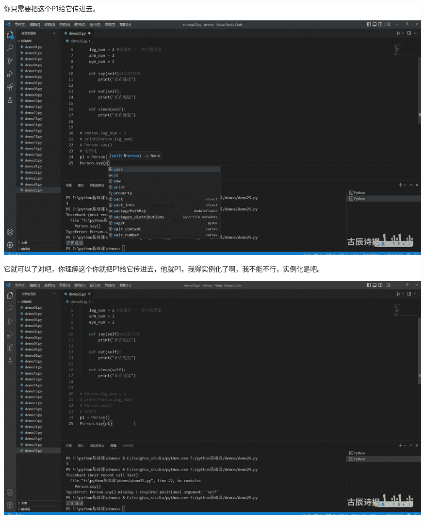 你只需要把这个P1给它传进去。

![](img/d5a4fa75835b9c28e2d3f079b9eaf146_77.png)

它就可以了对吧，你理解这个你就把P1给它传进去，他就P1，我得实例化了啊，我不能不行，实例化是吧。

![](img/d5a4fa75835b9c28e2d3f079b9eaf146_79.png)
